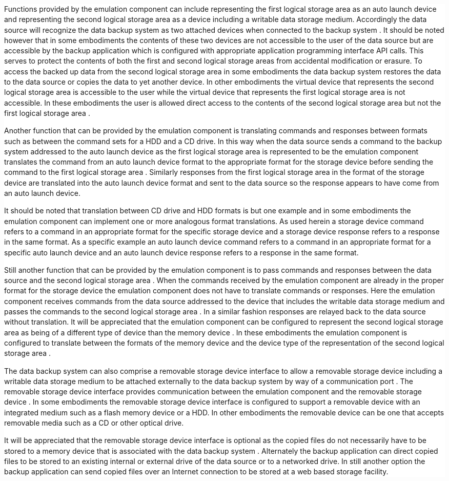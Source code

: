 Functions provided by the emulation component can include representing the first logical storage area as an auto launch device and representing the second logical storage area as a device including a writable data storage medium. Accordingly the data source will recognize the data backup system as two attached devices when connected to the backup system . It should be noted however that in some embodiments the contents of these two devices are not accessible to the user of the data source but are accessible by the backup application which is configured with appropriate application programming interface API calls. This serves to protect the contents of both the first and second logical storage areas from accidental modification or erasure. To access the backed up data from the second logical storage area in some embodiments the data backup system restores the data to the data source or copies the data to yet another device. In other embodiments the virtual device that represents the second logical storage area is accessible to the user while the virtual device that represents the first logical storage area is not accessible. In these embodiments the user is allowed direct access to the contents of the second logical storage area but not the first logical storage area .

Another function that can be provided by the emulation component is translating commands and responses between formats such as between the command sets for a HDD and a CD drive. In this way when the data source sends a command to the backup system addressed to the auto launch device as the first logical storage area is represented to be the emulation component translates the command from an auto launch device format to the appropriate format for the storage device before sending the command to the first logical storage area . Similarly responses from the first logical storage area in the format of the storage device are translated into the auto launch device format and sent to the data source so the response appears to have come from an auto launch device.

It should be noted that translation between CD drive and HDD formats is but one example and in some embodiments the emulation component can implement one or more analogous format translations. As used herein a storage device command refers to a command in an appropriate format for the specific storage device and a storage device response refers to a response in the same format. As a specific example an auto launch device command refers to a command in an appropriate format for a specific auto launch device and an auto launch device response refers to a response in the same format.

Still another function that can be provided by the emulation component is to pass commands and responses between the data source and the second logical storage area . When the commands received by the emulation component are already in the proper format for the storage device the emulation component does not have to translate commands or responses. Here the emulation component receives commands from the data source addressed to the device that includes the writable data storage medium and passes the commands to the second logical storage area . In a similar fashion responses are relayed back to the data source without translation. It will be appreciated that the emulation component can be configured to represent the second logical storage area as being of a different type of device than the memory device . In these embodiments the emulation component is configured to translate between the formats of the memory device and the device type of the representation of the second logical storage area .

The data backup system can also comprise a removable storage device interface to allow a removable storage device including a writable data storage medium to be attached externally to the data backup system by way of a communication port . The removable storage device interface provides communication between the emulation component and the removable storage device . In some embodiments the removable storage device interface is configured to support a removable device with an integrated medium such as a flash memory device or a HDD. In other embodiments the removable device can be one that accepts removable media such as a CD or other optical drive.

It will be appreciated that the removable storage device interface is optional as the copied files do not necessarily have to be stored to a memory device that is associated with the data backup system . Alternately the backup application can direct copied files to be stored to an existing internal or external drive of the data source or to a networked drive. In still another option the backup application can send copied files over an Internet connection to be stored at a web based storage facility.
